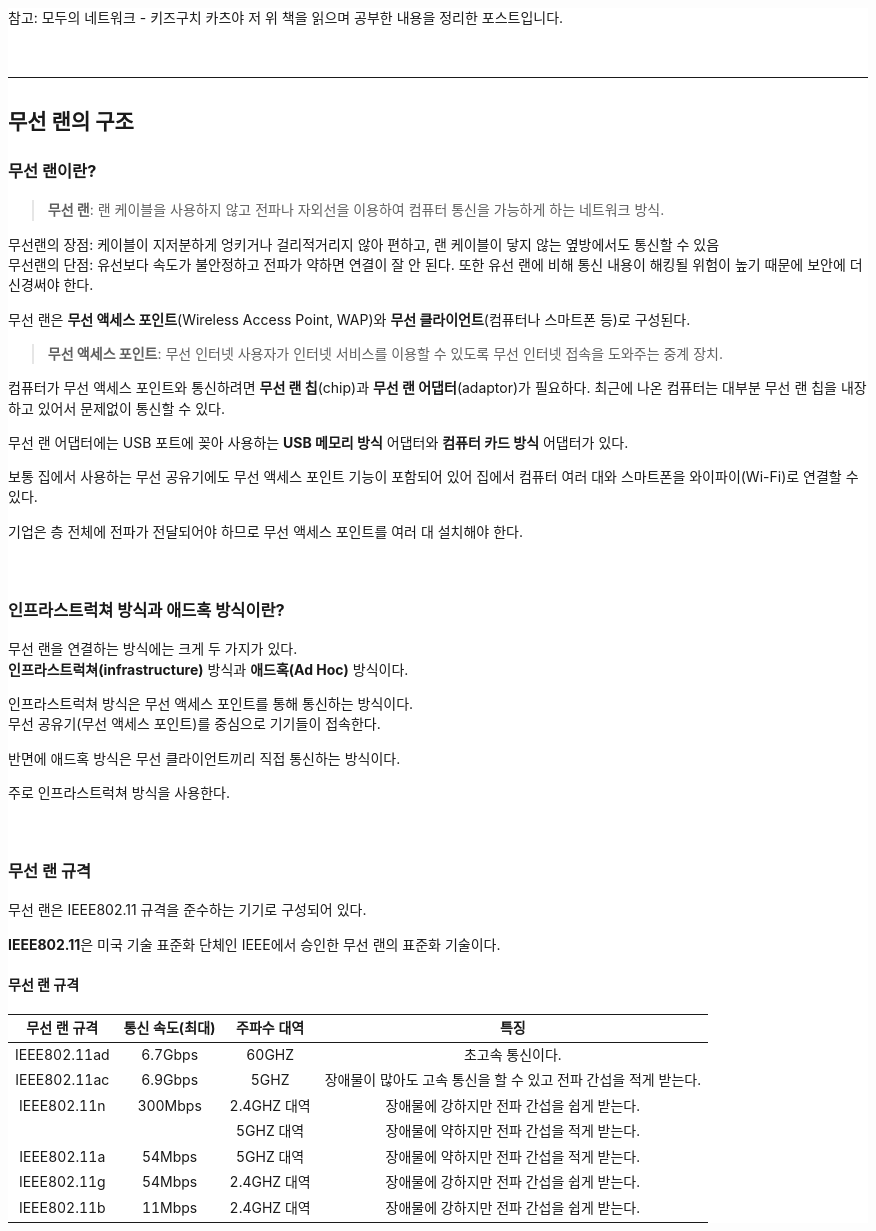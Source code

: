 참고: 모두의 네트워크 - 키즈구치 카츠야 저
위 책을 읽으며 공부한 내용을 정리한 포스트입니다.

<br>

---

## 무선 랜의 구조

### 무선 랜이란?

> **무선 랜**:
> 랜 케이블을 사용하지 않고 전파나 자외선을 이용하여 컴퓨터 통신을 가능하게 하는 네트워크 방식.

무선랜의 장점: 케이블이 지저분하게 엉키거나 걸리적거리지 않아 편하고, 랜 케이블이 닿지 않는 옆방에서도 통신할 수 있음  
무선랜의 단점: 유선보다 속도가 불안정하고 전파가 약하면 연결이 잘 안 된다. 또한 유선 랜에 비해 통신 내용이 해킹될 위험이 높기 때문에 보안에 더 신경써야 한다.

무선 랜은 **무선 액세스 포인트**(Wireless Access Point, WAP)와 **무선 클라이언트**(컴퓨터나 스마트폰 등)로 구성된다.

> **무선 액세스 포인트**:
> 무선 인터넷 사용자가 인터넷 서비스를 이용할 수 있도록 무선 인터넷 접속을 도와주는 중계 장치.

컴퓨터가 무선 액세스 포인트와 통신하려면 **무선 랜 칩**(chip)과 **무선 랜 어댑터**(adaptor)가 필요하다. 최근에 나온 컴퓨터는 대부분 무선 랜 칩을 내장하고 있어서 문제없이 통신할 수 있다.

무선 랜 어댑터에는 USB 포트에 꽂아 사용하는 **USB 메모리 방식** 어댑터와 **컴퓨터 카드 방식** 어댑터가 있다.

보통 집에서 사용하는 무선 공유기에도 무선 액세스 포인트 기능이 포함되어 있어 집에서 컴퓨터 여러 대와 스마트폰을 와이파이(Wi-Fi)로 연결할 수 있다.

기업은 층 전체에 전파가 전달되어야 하므로 무선 액세스 포인트를 여러 대 설치해야 한다.

<br>

### 인프라스트럭쳐 방식과 애드혹 방식이란?

무선 랜을 연결하는 방식에는 크게 두 가지가 있다.  
**인프라스트럭쳐(infrastructure)** 방식과 **애드혹(Ad Hoc)** 방식이다.

인프라스트럭쳐 방식은 무선 액세스 포인트를 통해 통신하는 방식이다.  
무선 공유기(무선 액세스 포인트)를 중심으로 기기들이 접속한다.

반면에 애드혹 방식은 무선 클라이언트끼리 직접 통신하는 방식이다.

주로 인프라스트럭쳐 방식을 사용한다.

<br>

### 무선 랜 규격

무선 랜은 IEEE802.11 규격을 준수하는 기기로 구성되어 있다.

**IEEE802.11**은 미국 기술 표준화 단체인 IEEE에서 승인한 무선 랜의 표준화 기술이다.

#### 무선 랜 규격

| 무선 랜 규격 | 통신 속도(최대) | 주파수 대역 |                              특징                               |
| :----------: | :-------------: | :---------: | :-------------------------------------------------------------: |
| IEEE802.11ad |     6.7Gbps     |    60GHZ    |                        초고속 통신이다.                         |
| IEEE802.11ac |     6.9Gbps     |    5GHZ     | 장애물이 많아도 고속 통신을 할 수 있고 전파 간섭을 적게 받는다. |
| IEEE802.11n  |     300Mbps     | 2.4GHZ 대역 |           장애물에 강하지만 전파 간섭을 쉽게 받는다.            |
|              |                 |  5GHZ 대역  |           장애물에 약하지만 전파 간섭을 적게 받는다.            |
| IEEE802.11a  |     54Mbps      |  5GHZ 대역  |           장애물에 약하지만 전파 간섭을 적게 받는다.            |
| IEEE802.11g  |     54Mbps      | 2.4GHZ 대역 |           장애물에 강하지만 전파 간섭을 쉽게 받는다.            |
| IEEE802.11b  |     11Mbps      | 2.4GHZ 대역 |           장애물에 강하지만 전파 간섭을 쉽게 받는다.            |
